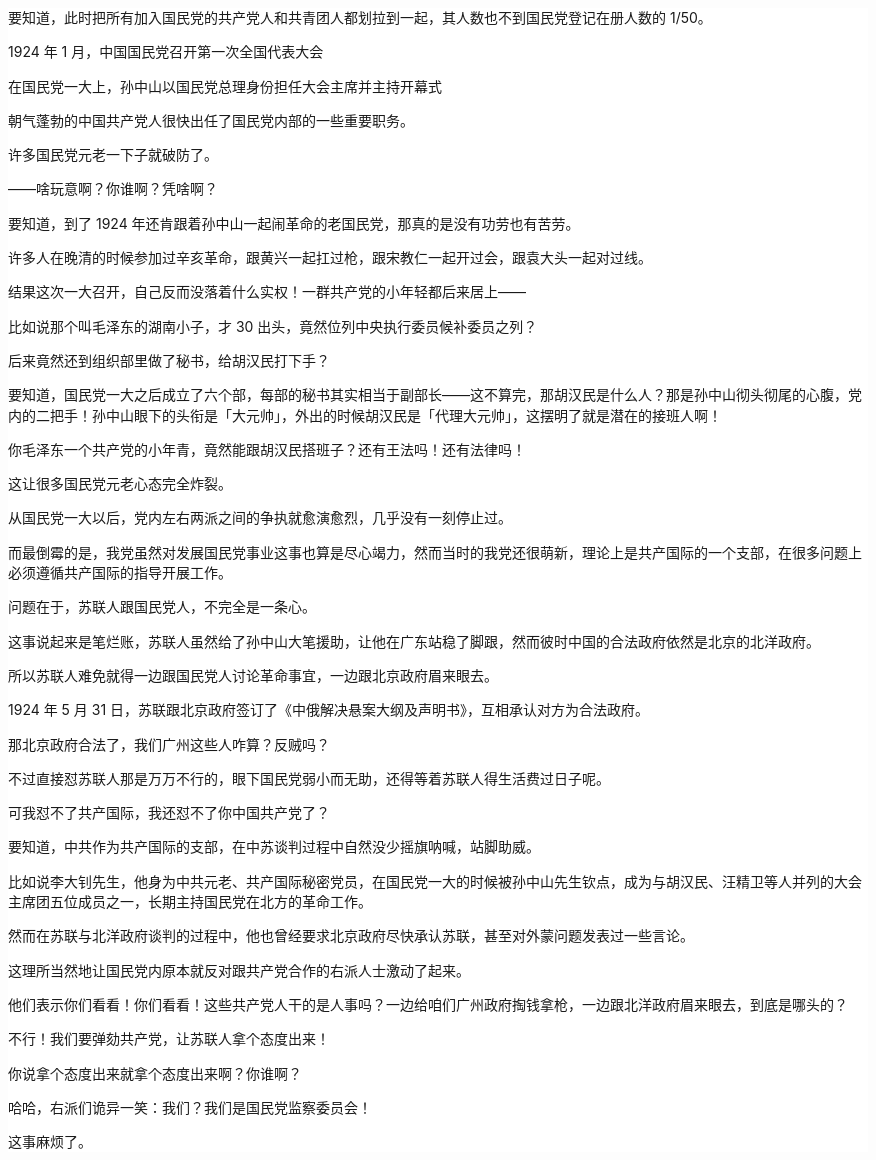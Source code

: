 要知道，此时把所有加入国民党的共产党人和共青团人都划拉到一起，其人数也不到国民党登记在册人数的 1/50。

1924 年 1 月，中国国民党召开第一次全国代表大会

在国民党一大上，孙中山以国民党总理身份担任大会主席并主持开幕式

朝气蓬勃的中国共产党人很快出任了国民党内部的一些重要职务。

许多国民党元老一下子就破防了。

——啥玩意啊？你谁啊？凭啥啊？

要知道，到了 1924 年还肯跟着孙中山一起闹革命的老国民党，那真的是没有功劳也有苦劳。

许多人在晚清的时候参加过辛亥革命，跟黄兴一起扛过枪，跟宋教仁一起开过会，跟袁大头一起对过线。

结果这次一大召开，自己反而没落着什么实权！一群共产党的小年轻都后来居上——

比如说那个叫毛泽东的湖南小子，才 30 出头，竟然位列中央执行委员候补委员之列？

后来竟然还到组织部里做了秘书，给胡汉民打下手？

要知道，国民党一大之后成立了六个部，每部的秘书其实相当于副部长——这不算完，那胡汉民是什么人？那是孙中山彻头彻尾的心腹，党内的二把手！孙中山眼下的头衔是「大元帅」，外出的时候胡汉民是「代理大元帅」，这摆明了就是潜在的接班人啊！

你毛泽东一个共产党的小年青，竟然能跟胡汉民搭班子？还有王法吗！还有法律吗！

这让很多国民党元老心态完全炸裂。

从国民党一大以后，党内左右两派之间的争执就愈演愈烈，几乎没有一刻停止过。

而最倒霉的是，我党虽然对发展国民党事业这事也算是尽心竭力，然而当时的我党还很萌新，理论上是共产国际的一个支部，在很多问题上必须遵循共产国际的指导开展工作。

问题在于，苏联人跟国民党人，不完全是一条心。

这事说起来是笔烂账，苏联人虽然给了孙中山大笔援助，让他在广东站稳了脚跟，然而彼时中国的合法政府依然是北京的北洋政府。

所以苏联人难免就得一边跟国民党人讨论革命事宜，一边跟北京政府眉来眼去。

1924 年 5 月 31 日，苏联跟北京政府签订了《中俄解决悬案大纲及声明书》，互相承认对方为合法政府。

那北京政府合法了，我们广州这些人咋算？反贼吗？

不过直接怼苏联人那是万万不行的，眼下国民党弱小而无助，还得等着苏联人得生活费过日子呢。

可我怼不了共产国际，我还怼不了你中国共产党了？

要知道，中共作为共产国际的支部，在中苏谈判过程中自然没少摇旗呐喊，站脚助威。

比如说李大钊先生，他身为中共元老、共产国际秘密党员，在国民党一大的时候被孙中山先生钦点，成为与胡汉民、汪精卫等人并列的大会主席团五位成员之一，长期主持国民党在北方的革命工作。

然而在苏联与北洋政府谈判的过程中，他也曾经要求北京政府尽快承认苏联，甚至对外蒙问题发表过一些言论。

这理所当然地让国民党内原本就反对跟共产党合作的右派人士激动了起来。

他们表示你们看看！你们看看！这些共产党人干的是人事吗？一边给咱们广州政府掏钱拿枪，一边跟北洋政府眉来眼去，到底是哪头的？

不行！我们要弹劾共产党，让苏联人拿个态度出来！

你说拿个态度出来就拿个态度出来啊？你谁啊？

哈哈，右派们诡异一笑：我们？我们是国民党监察委员会！

这事麻烦了。
